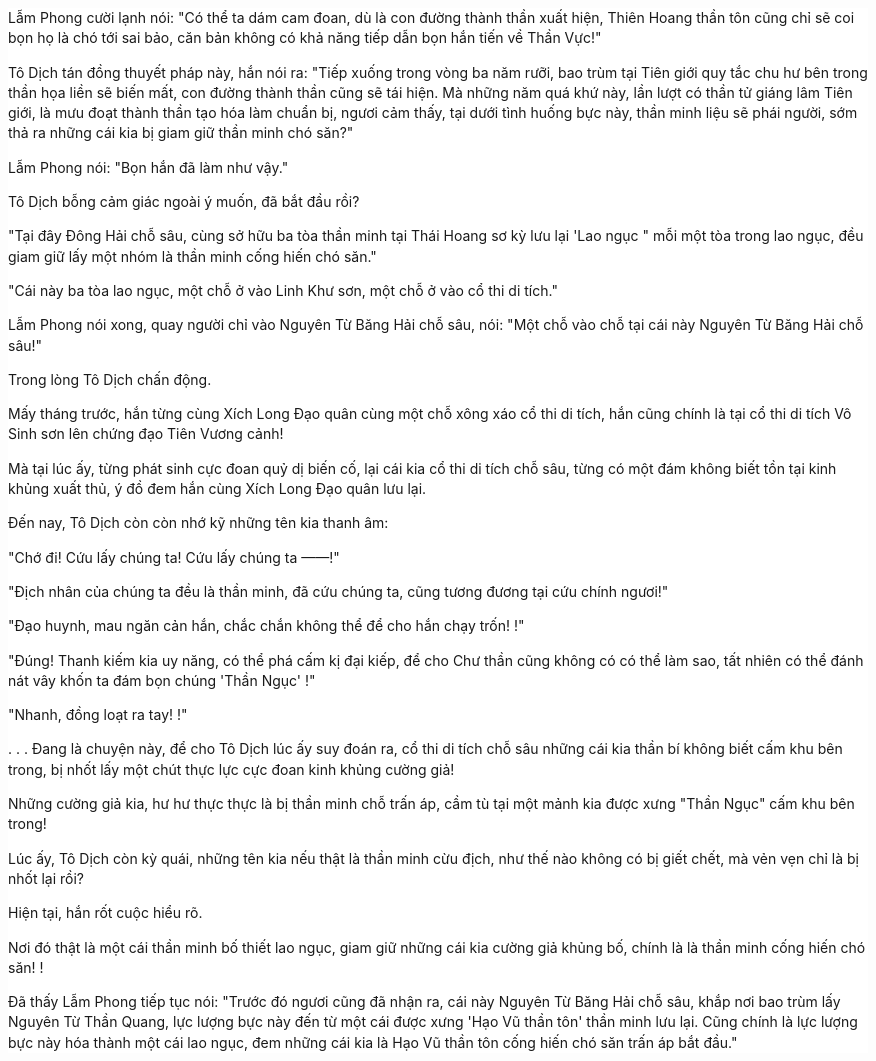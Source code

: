 Lẫm Phong cười lạnh nói: "Có thể ta dám cam đoan, dù là con đường thành thần xuất hiện, Thiên Hoang thần tôn cũng chỉ sẽ coi bọn họ là chó tới sai bảo, căn bản không có khả năng tiếp dẫn bọn hắn tiến về Thần Vực!"

Tô Dịch tán đồng thuyết pháp này, hắn nói ra: "Tiếp xuống trong vòng ba năm rưỡi, bao trùm tại Tiên giới quy tắc chu hư bên trong thần họa liền sẽ biến mất, con đường thành thần cũng sẽ tái hiện. Mà những năm quá khứ này, lần lượt có thần tử giáng lâm Tiên giới, là mưu đoạt thành thần tạo hóa làm chuẩn bị, ngươi cảm thấy, tại dưới tình huống bực này, thần minh liệu sẽ phái người, sớm thả ra những cái kia bị giam giữ thần minh chó săn?"

Lẫm Phong nói: "Bọn hắn đã làm như vậy."

Tô Dịch bỗng cảm giác ngoài ý muốn, đã bắt đầu rồi?

"Tại đây Đông Hải chỗ sâu, cùng sở hữu ba tòa thần minh tại Thái Hoang sơ kỳ lưu lại 'Lao ngục " mỗi một tòa trong lao ngục, đều giam giữ lấy một nhóm là thần minh cống hiến chó săn."

"Cái này ba tòa lao ngục, một chỗ ở vào Linh Khư sơn, một chỗ ở vào cổ thi di tích."

Lẫm Phong nói xong, quay người chỉ vào Nguyên Từ Băng Hải chỗ sâu, nói: "Một chỗ vào chỗ tại cái này Nguyên Từ Băng Hải chỗ sâu!"

Trong lòng Tô Dịch chấn động.

Mấy tháng trước, hắn từng cùng Xích Long Đạo quân cùng một chỗ xông xáo cổ thi di tích, hắn cũng chính là tại cổ thi di tích Vô Sinh sơn lên chứng đạo Tiên Vương cảnh!

Mà tại lúc ấy, từng phát sinh cực đoan quỷ dị biến cố, lại cái kia cổ thi di tích chỗ sâu, từng có một đám không biết tồn tại kinh khủng xuất thủ, ý đồ đem hắn cùng Xích Long Đạo quân lưu lại.

Đến nay, Tô Dịch còn còn nhớ kỹ những tên kia thanh âm:

"Chớ đi! Cứu lấy chúng ta! Cứu lấy chúng ta ——!"

"Địch nhân của chúng ta đều là thần minh, đã cứu chúng ta, cũng tương đương tại cứu chính ngươi!"

"Đạo huynh, mau ngăn cản hắn, chắc chắn không thể để cho hắn chạy trốn! !"

"Đúng! Thanh kiếm kia uy năng, có thể phá cấm kị đại kiếp, để cho Chư thần cũng không có có thể làm sao, tất nhiên có thể đánh nát vây khốn ta đám bọn chúng 'Thần Ngục' !"

"Nhanh, đồng loạt ra tay! !"

. . . Đang là chuyện này, để cho Tô Dịch lúc ấy suy đoán ra, cổ thi di tích chỗ sâu những cái kia thần bí không biết cấm khu bên trong, bị nhốt lấy một chút thực lực cực đoan kinh khủng cường giả!

Những cường giả kia, hư hư thực thực là bị thần minh chỗ trấn áp, cầm tù tại một mảnh kia được xưng "Thần Ngục" cấm khu bên trong!

Lúc ấy, Tô Dịch còn kỳ quái, những tên kia nếu thật là thần minh cừu địch, như thế nào không có bị giết chết, mà vẻn vẹn chỉ là bị nhốt lại rồi?

Hiện tại, hắn rốt cuộc hiểu rõ.

Nơi đó thật là một cái thần minh bố thiết lao ngục, giam giữ những cái kia cường giả khủng bố, chính là là thần minh cống hiến chó săn! !

Đã thấy Lẫm Phong tiếp tục nói: "Trước đó ngươi cũng đã nhận ra, cái này Nguyên Từ Băng Hải chỗ sâu, khắp nơi bao trùm lấy Nguyên Từ Thần Quang, lực lượng bực này đến từ một cái được xưng 'Hạo Vũ thần tôn' thần minh lưu lại. Cũng chính là lực lượng bực này hóa thành một cái lao ngục, đem những cái kia là Hạo Vũ thần tôn cống hiến chó săn trấn áp bắt đầu."
